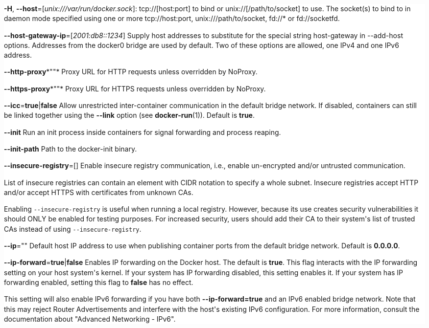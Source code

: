**-H**, **--host**=[*unix:///var/run/docker.sock*]: tcp://[host:port] to bind or
unix://[/path/to/socket] to use.
  The socket(s) to bind to in daemon mode specified using one or more
  tcp://host:port, unix:///path/to/socket, fd://\* or fd://socketfd.

**--host-gateway-ip**=[*2001:db8::1234*]
  Supply host addresses to substitute for the special string host-gateway in
  --add-host options. Addresses from the docker0 bridge are used by default.
  Two of these options are allowed, one IPv4 and one IPv6 address.

**--http-proxy***""*
  Proxy URL for HTTP requests unless overridden by NoProxy.

**--https-proxy***""*
  Proxy URL for HTTPS requests unless overridden by NoProxy.

**--icc**=**true**|**false**
  Allow unrestricted inter\-container communication in the default bridge
  network. If disabled, containers can still be linked together using the
  **--link** option (see **docker-run**(1)). Default is **true**.

**--init**
  Run an init process inside containers for signal forwarding and process
  reaping.

**--init-path**
  Path to the docker-init binary.

**--insecure-registry**=[]
  Enable insecure registry communication, i.e., enable un-encrypted and/or
  untrusted communication.

  List of insecure registries can contain an element with CIDR notation to
  specify a whole subnet. Insecure registries accept HTTP and/or accept HTTPS
  with certificates from unknown CAs.

  Enabling `--insecure-registry` is useful when running a local registry.
  However, because its use creates security vulnerabilities it should ONLY be
  enabled for testing purposes.  For increased security, users should add their
  CA to their system's list of trusted CAs instead of using
  `--insecure-registry`.

**--ip**=""
  Default host IP address to use when publishing container ports from the
  default bridge network. Default is **0.0.0.0**.

**--ip-forward**=**true**|**false**
  Enables IP forwarding on the Docker host. The default is **true**. This flag
  interacts with the IP forwarding setting on your host system's kernel. If
  your system has IP forwarding disabled, this setting enables it. If your
  system has IP forwarding enabled, setting this flag to **false**
  has no effect.

  This setting will also enable IPv6 forwarding if you have both
  **--ip-forward=true** and an IPv6 enabled bridge network. Note that this
  may reject Router Advertisements and interfere with the host's existing IPv6
  configuration. For more information, consult the documentation about
  "Advanced Networking - IPv6".
